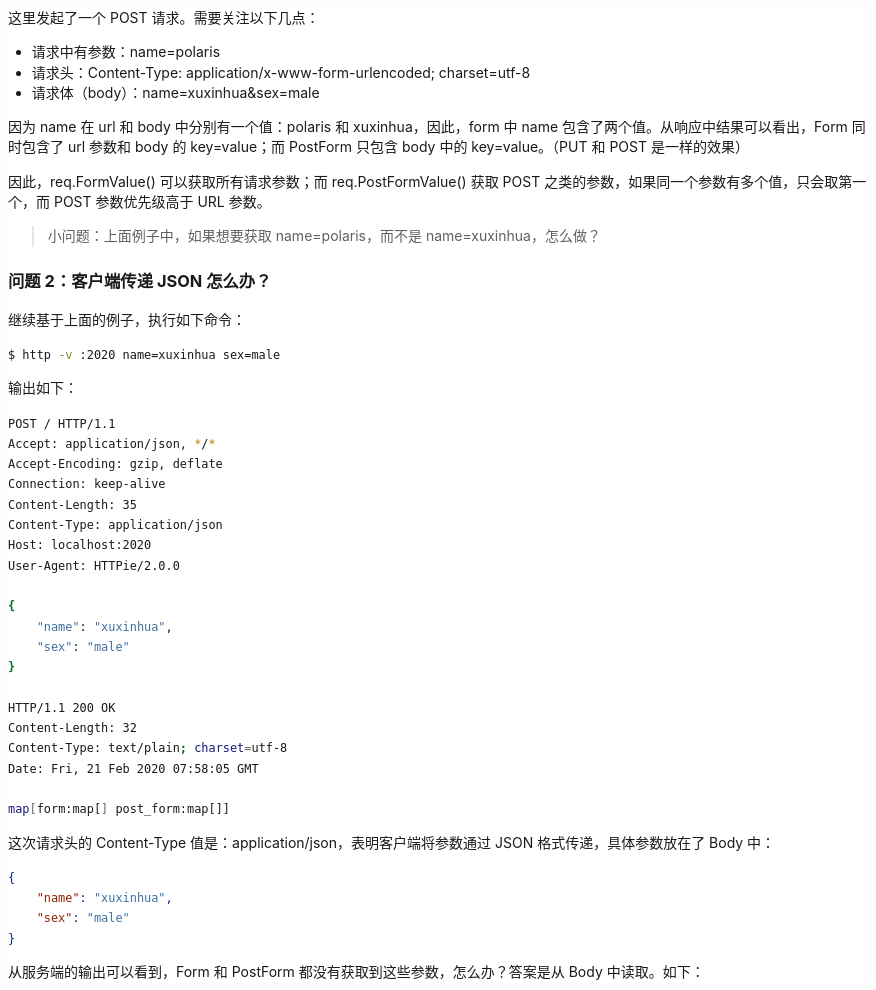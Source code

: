 这里发起了一个 POST 请求。需要关注以下几点：

- 请求中有参数：name=polaris
- 请求头：Content-Type: application/x-www-form-urlencoded; charset=utf-8
- 请求体（body）：name=xuxinhua&sex=male

因为 name 在 url 和 body 中分别有一个值：polaris 和 xuxinhua，因此，form 中 name 包含了两个值。从响应中结果可以看出，Form 同时包含了 url 参数和 body 的 key=value；而 PostForm 只包含 body 中的 key=value。（PUT 和 POST 是一样的效果）

因此，req.FormValue() 可以获取所有请求参数；而 req.PostFormValue() 获取 POST 之类的参数，如果同一个参数有多个值，只会取第一个，而 POST 参数优先级高于 URL 参数。

> 小问题：上面例子中，如果想要获取 name=polaris，而不是 name=xuxinhua，怎么做？

### 问题 2：客户端传递 JSON 怎么办？

继续基于上面的例子，执行如下命令：

```bash
$ http -v :2020 name=xuxinhua sex=male
```

输出如下：

```bash
POST / HTTP/1.1
Accept: application/json, */*
Accept-Encoding: gzip, deflate
Connection: keep-alive
Content-Length: 35
Content-Type: application/json
Host: localhost:2020
User-Agent: HTTPie/2.0.0

{
    "name": "xuxinhua",
    "sex": "male"
}

HTTP/1.1 200 OK
Content-Length: 32
Content-Type: text/plain; charset=utf-8
Date: Fri, 21 Feb 2020 07:58:05 GMT

map[form:map[] post_form:map[]]
```

这次请求头的 Content-Type 值是：application/json，表明客户端将参数通过 JSON 格式传递，具体参数放在了 Body 中：

```json
{
    "name": "xuxinhua",
    "sex": "male"
}
```

从服务端的输出可以看到，Form 和 PostForm 都没有获取到这些参数，怎么办？答案是从 Body 中读取。如下：
